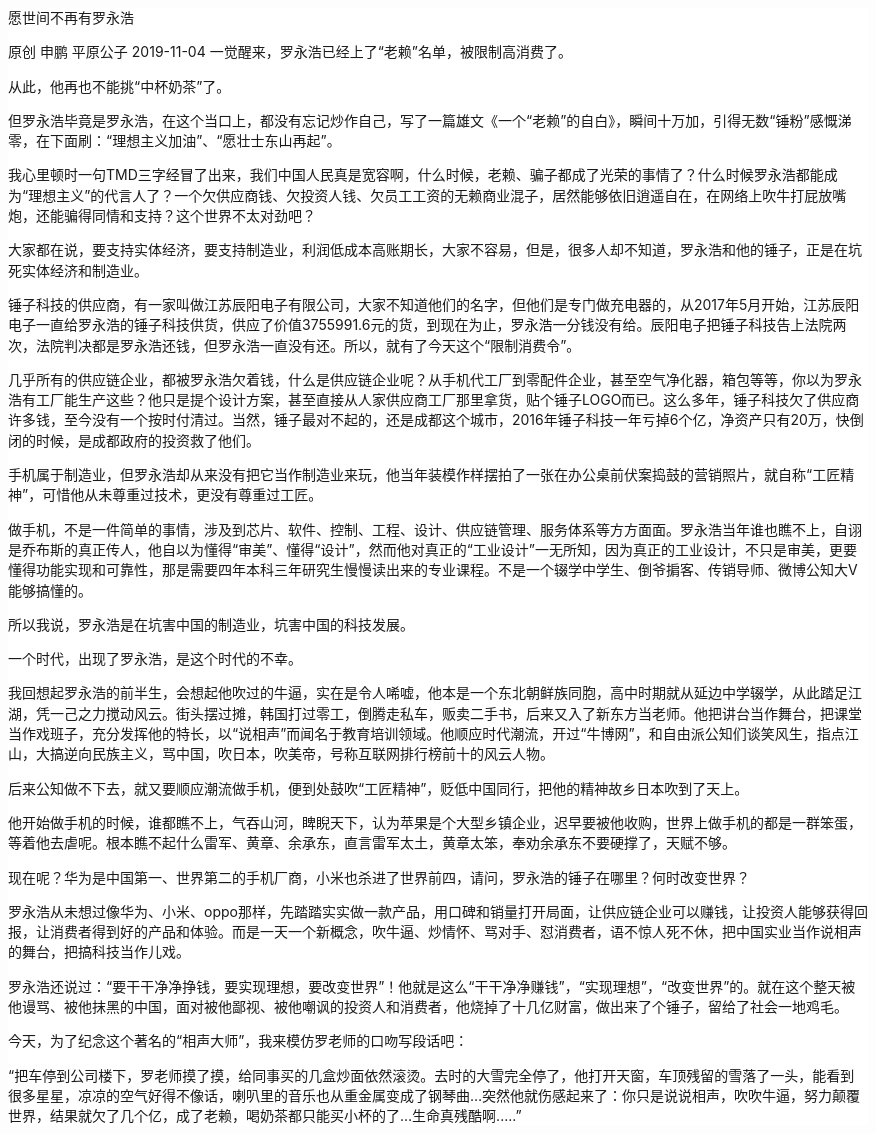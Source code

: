 愿世间不再有罗永浩

原创 申鹏  平原公子  2019-11-04
一觉醒来，罗永浩已经上了“老赖”名单，被限制高消费了。

从此，他再也不能挑“中杯奶茶”了。

但罗永浩毕竟是罗永浩，在这个当口上，都没有忘记炒作自己，写了一篇雄文《一个“老赖”的自白》，瞬间十万加，引得无数“锤粉”感慨涕零，在下面刷：“理想主义加油”、“愿壮士东山再起”。




我心里顿时一句TMD三字经冒了出来，我们中国人民真是宽容啊，什么时候，老赖、骗子都成了光荣的事情了？什么时候罗永浩都能成为“理想主义”的代言人了？一个欠供应商钱、欠投资人钱、欠员工工资的无赖商业混子，居然能够依旧逍遥自在，在网络上吹牛打屁放嘴炮，还能骗得同情和支持？这个世界不太对劲吧？

大家都在说，要支持实体经济，要支持制造业，利润低成本高账期长，大家不容易，但是，很多人却不知道，罗永浩和他的锤子，正是在坑死实体经济和制造业。

锤子科技的供应商，有一家叫做江苏辰阳电子有限公司，大家不知道他们的名字，但他们是专门做充电器的，从2017年5月开始，江苏辰阳电子一直给罗永浩的锤子科技供货，供应了价值3755991.6元的货，到现在为止，罗永浩一分钱没有给。辰阳电子把锤子科技告上法院两次，法院判决都是罗永浩还钱，但罗永浩一直没有还。所以，就有了今天这个“限制消费令”。

几乎所有的供应链企业，都被罗永浩欠着钱，什么是供应链企业呢？从手机代工厂到零配件企业，甚至空气净化器，箱包等等，你以为罗永浩有工厂能生产这些？他只是提个设计方案，甚至直接从人家供应商工厂那里拿货，贴个锤子LOGO而已。这么多年，锤子科技欠了供应商许多钱，至今没有一个按时付清过。当然，锤子最对不起的，还是成都这个城市，2016年锤子科技一年亏掉6个亿，净资产只有20万，快倒闭的时候，是成都政府的投资救了他们。

手机属于制造业，但罗永浩却从来没有把它当作制造业来玩，他当年装模作样摆拍了一张在办公桌前伏案捣鼓的营销照片，就自称“工匠精神”，可惜他从未尊重过技术，更没有尊重过工匠。



做手机，不是一件简单的事情，涉及到芯片、软件、控制、工程、设计、供应链管理、服务体系等方方面面。罗永浩当年谁也瞧不上，自诩是乔布斯的真正传人，他自以为懂得“审美”、懂得“设计”，然而他对真正的“工业设计”一无所知，因为真正的工业设计，不只是审美，更要懂得功能实现和可靠性，那是需要四年本科三年研究生慢慢读出来的专业课程。不是一个辍学中学生、倒爷掮客、传销导师、微博公知大V能够搞懂的。

所以我说，罗永浩是在坑害中国的制造业，坑害中国的科技发展。

一个时代，出现了罗永浩，是这个时代的不幸。

我回想起罗永浩的前半生，会想起他吹过的牛逼，实在是令人唏嘘，他本是一个东北朝鲜族同胞，高中时期就从延边中学辍学，从此踏足江湖，凭一己之力搅动风云。街头摆过摊，韩国打过零工，倒腾走私车，贩卖二手书，后来又入了新东方当老师。他把讲台当作舞台，把课堂当作戏班子，充分发挥他的特长，以“说相声”而闻名于教育培训领域。他顺应时代潮流，开过“牛博网”，和自由派公知们谈笑风生，指点江山，大搞逆向民族主义，骂中国，吹日本，吹美帝，号称互联网排行榜前十的风云人物。

后来公知做不下去，就又要顺应潮流做手机，便到处鼓吹“工匠精神”，贬低中国同行，把他的精神故乡日本吹到了天上。









他开始做手机的时候，谁都瞧不上，气吞山河，睥睨天下，认为苹果是个大型乡镇企业，迟早要被他收购，世界上做手机的都是一群笨蛋，等着他去虐呢。根本瞧不起什么雷军、黄章、余承东，直言雷军太土，黄章太笨，奉劝余承东不要硬撑了，天赋不够。


现在呢？华为是中国第一、世界第二的手机厂商，小米也杀进了世界前四，请问，罗永浩的锤子在哪里？何时改变世界？



罗永浩从未想过像华为、小米、oppo那样，先踏踏实实做一款产品，用口碑和销量打开局面，让供应链企业可以赚钱，让投资人能够获得回报，让消费者得到好的产品和体验。而是一天一个新概念，吹牛逼、炒情怀、骂对手、怼消费者，语不惊人死不休，把中国实业当作说相声的舞台，把搞科技当作儿戏。

罗永浩还说过：“要干干净净挣钱，要实现理想，要改变世界”！他就是这么“干干净净赚钱”，“实现理想”，“改变世界”的。就在这个整天被他谩骂、被他抹黑的中国，面对被他鄙视、被他嘲讽的投资人和消费者，他烧掉了十几亿财富，做出来了个锤子，留给了社会一地鸡毛。

今天，为了纪念这个著名的“相声大师”，我来模仿罗老师的口吻写段话吧：

“把车停到公司楼下，罗老师摸了摸，给同事买的几盒炒面依然滚烫。去时的大雪完全停了，他打开天窗，车顶残留的雪落了一头，能看到很多星星，凉凉的空气好得不像话，喇叭里的音乐也从重金属变成了钢琴曲…突然他就伤感起来了：你只是说说相声，吹吹牛逼，努力颠覆世界，结果就欠了几个亿，成了老赖，喝奶茶都只能买小杯的了…生命真残酷啊.....”
